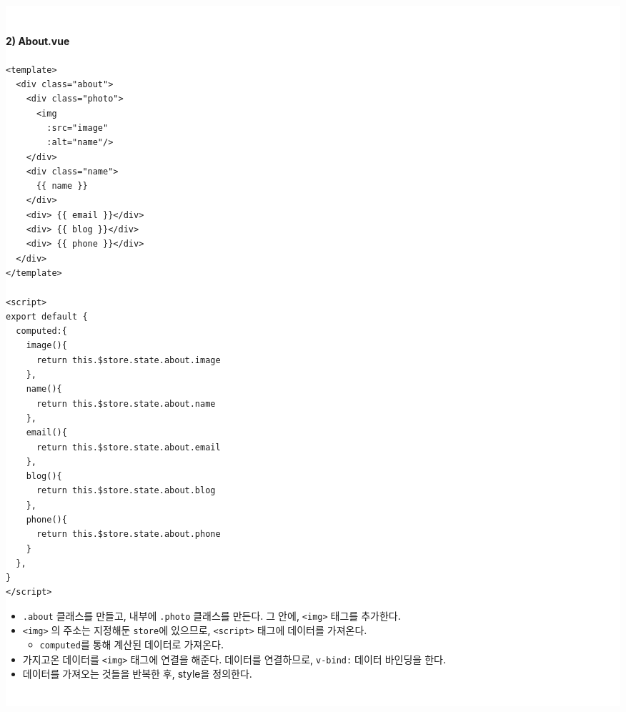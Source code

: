 <br/>

#### 2) About.vue

```vue
<template>
  <div class="about">
    <div class="photo">
      <img 
        :src="image" 
        :alt="name"/>
    </div>
    <div class="name">
      {{ name }}
    </div>
    <div> {{ email }}</div>
    <div> {{ blog }}</div>
    <div> {{ phone }}</div>
  </div>
</template>

<script>
export default {
  computed:{
    image(){
      return this.$store.state.about.image
    },
    name(){
      return this.$store.state.about.name
    },
    email(){
      return this.$store.state.about.email
    },
    blog(){
      return this.$store.state.about.blog
    },
    phone(){
      return this.$store.state.about.phone
    }
  },
}
</script>
```

- `.about` 클래스를 만들고, 내부에 `.photo` 클래스를 만든다. 그 안에, `<img>` 태그를 추가한다.
- `<img>` 의 주소는 지정해둔 `store`에 있으므로,  `<script>` 태그에 데이터를 가져온다.
  - `computed`를 통해 계산된 데이터로 가져온다.
- 가지고온 데이터를 `<img>` 태그에 연결을 해준다. 데이터를 연결하므로, `v-bind:` 데이터 바인딩을 한다.
- 데이터를 가져오는 것들을 반복한 후, style을 정의한다.

<br/>
